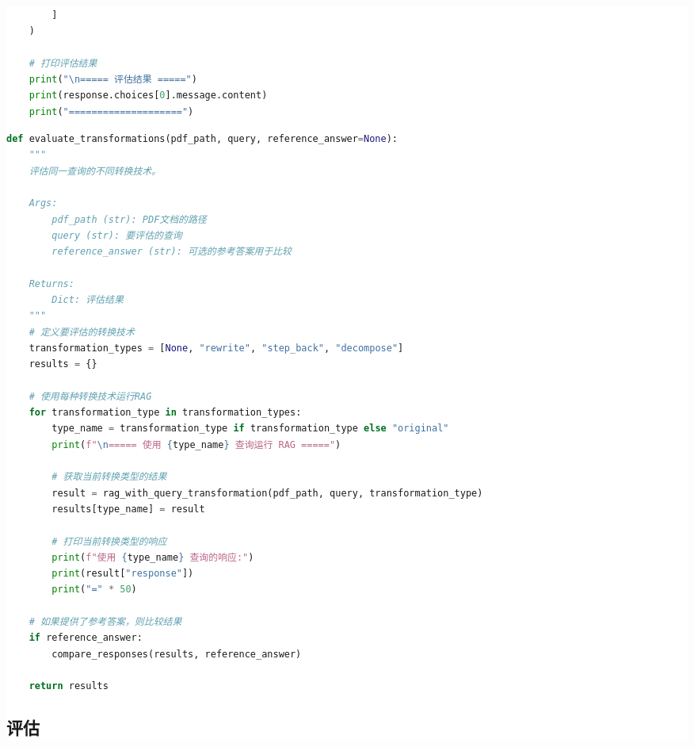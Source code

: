 ```python
        ]
    )

    # 打印评估结果
    print("\n===== 评估结果 =====")
    print(response.choices[0].message.content)
    print("====================")

```


```python
def evaluate_transformations(pdf_path, query, reference_answer=None):
    """
    评估同一查询的不同转换技术。

    Args:
        pdf_path (str): PDF文档的路径
        query (str): 要评估的查询
        reference_answer (str): 可选的参考答案用于比较

    Returns:
        Dict: 评估结果
    """
    # 定义要评估的转换技术
    transformation_types = [None, "rewrite", "step_back", "decompose"]
    results = {}

    # 使用每种转换技术运行RAG
    for transformation_type in transformation_types:
        type_name = transformation_type if transformation_type else "original"
        print(f"\n===== 使用 {type_name} 查询运行 RAG =====")

        # 获取当前转换类型的结果
        result = rag_with_query_transformation(pdf_path, query, transformation_type)
        results[type_name] = result

        # 打印当前转换类型的响应
        print(f"使用 {type_name} 查询的响应:")
        print(result["response"])
        print("=" * 50)

    # 如果提供了参考答案，则比较结果
    if reference_answer:
        compare_responses(results, reference_answer)

    return results

```

## 评估

